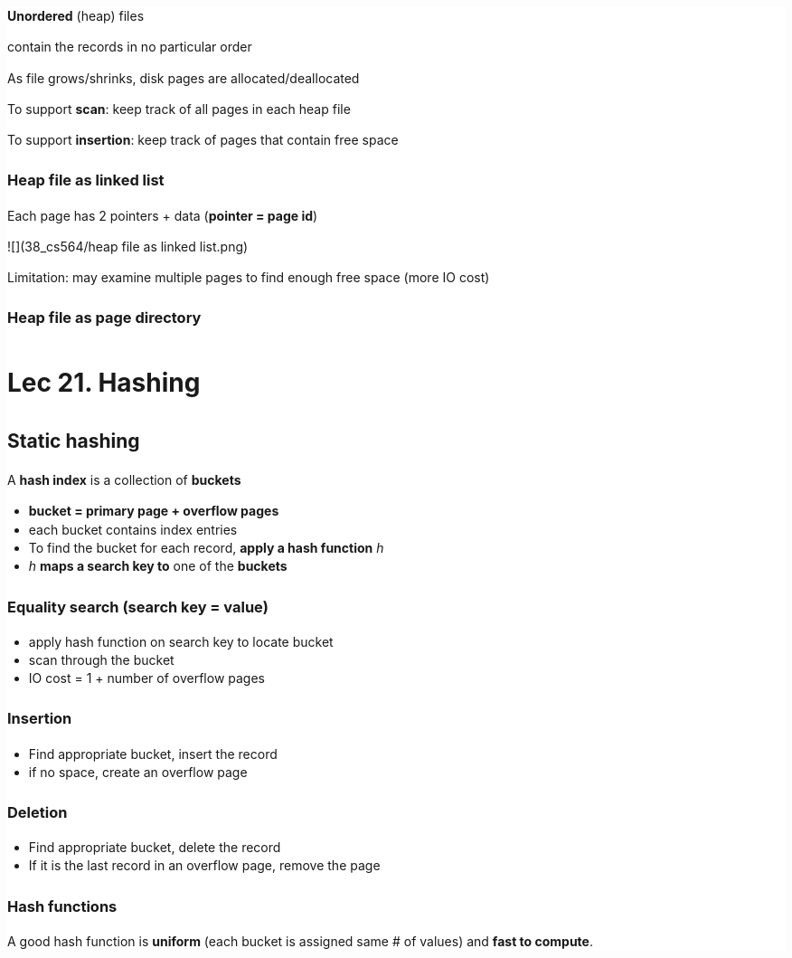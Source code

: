 **Unordered** (heap) files

contain the records in no particular order

As file grows/shrinks, disk pages are allocated/deallocated

To support **scan**: keep track of all pages in each heap file

To support **insertion**: keep track of pages that contain free space



### Heap file as linked list

Each page has 2 pointers + data (**pointer = page id**)

![](38_cs564/heap file as linked list.png)

Limitation: may examine multiple pages to find enough free space (more IO cost)

### Heap file as page directory





# Lec 21. Hashing

## Static hashing

A **hash index** is a collection of **buckets**

- **bucket = primary page + overflow pages**
- each bucket contains index entries
- To find the bucket for each record, **apply a hash function** $h$
- $h$ **maps a search key to** one of the **buckets**

### Equality search (search key = value)

- apply hash function on search key to locate bucket
- scan through the bucket
- IO cost = 1 + number of overflow pages

### Insertion

- Find appropriate bucket, insert the record
- if no space, create an overflow page

### Deletion

- Find appropriate bucket, delete the record
- If it is the last record in an overflow page, remove the page

### Hash functions

A good hash function is **uniform** (each bucket is assigned same # of values) and **fast to compute**.
